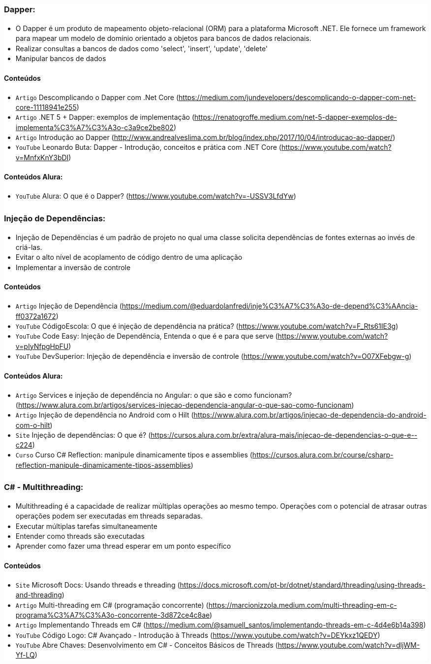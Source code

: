 ### Dapper:
- O Dapper é um produto de mapeamento objeto-relacional (ORM) para a plataforma Microsoft .NET. Ele fornece um framework para mapear um modelo de domínio orientado a objetos para bancos de dados relacionais.
- Realizar consultas a bancos de dados como 'select', 'insert', 'update', 'delete'
- Manipular bancos de dados
#### Conteúdos
- `Artigo` Descomplicando o Dapper com .Net Core (https://medium.com/jundevelopers/descomplicando-o-dapper-com-net-core-11118941e255)
- `Artigo` .NET 5 + Dapper: exemplos de implementação (https://renatogroffe.medium.com/net-5-dapper-exemplos-de-implementa%C3%A7%C3%A3o-c3a9ce2be802)
- `Artigo` Introdução ao Dapper (http://www.andrealveslima.com.br/blog/index.php/2017/10/04/introducao-ao-dapper/)
- `YouTube` Leonardo Buta: Dapper - Introdução, conceitos e prática com .NET Core (https://www.youtube.com/watch?v=MnfxKnY3bDI)
#### Conteúdos Alura:
- `YouTube` Alura: O que é o Dapper? (https://www.youtube.com/watch?v=-USSV3LfdYw)

### Injeção de Dependências:
- Injeção de Dependências é um padrão de projeto no qual uma classe solicita dependências de fontes externas ao invés de criá-las.
- Evitar o alto nível de acoplamento de código dentro de uma aplicação
- Implementar a inversão de controle
#### Conteúdos
- `Artigo` Injeção de Dependência (https://medium.com/@eduardolanfredi/inje%C3%A7%C3%A3o-de-depend%C3%AAncia-ff0372a1672)
- `YouTube` CódigoEscola: O que é injeção de dependência na prática? (https://www.youtube.com/watch?v=F_Rts61IE3g)
- `YouTube` Code Easy: Injeção de Dependência, Entenda o que é e para que serve (https://www.youtube.com/watch?v=pIyNfpgHpFU)
- `YouTube` DevSuperior: Injeção de dependência e inversão de controle (https://www.youtube.com/watch?v=O07XFebgw-g)
#### Conteúdos Alura:
- `Artigo` Services e injeção de dependência no Angular: o que são e como funcionam? (https://www.alura.com.br/artigos/services-injecao-dependencia-angular-o-que-sao-como-funcionam)
- `Artigo` Injeção de dependência no Android com o Hilt (https://www.alura.com.br/artigos/injecao-de-dependencia-do-android-com-o-hilt)
- `Site` Injeção de dependências: O que é? (https://cursos.alura.com.br/extra/alura-mais/injecao-de-dependencias-o-que-e--c224)
- `Curso` Curso C# Reflection: manipule dinamicamente tipos e assemblies (https://cursos.alura.com.br/course/csharp-reflection-manipule-dinamicamente-tipos-assemblies)

### C# - Multithreading:
- Multithreading é a capacidade de realizar múltiplas operações ao mesmo tempo. Operações com o potencial de atrasar outras operações podem ser executadas em threads separadas.
- Executar múltiplas tarefas simultaneamente
- Entender como threads são executadas
- Aprender como fazer uma thread esperar em um ponto específico
#### Conteúdos
- `Site` Microsoft Docs: Usando threads e threading (https://docs.microsoft.com/pt-br/dotnet/standard/threading/using-threads-and-threading)
- `Artigo` Multi-threading em C# (programação concorrente) (https://marcionizzola.medium.com/multi-threading-em-c-programa%C3%A7%C3%A3o-concorrente-3d872ce4c8ae)
- `Artigo` Implementando Threads em C# (https://medium.com/@samuell_santos/implementando-threads-em-c-4d4e6b14a398)
- `YouTube` Código Logo: C# Avançado - Introdução à Threads (https://www.youtube.com/watch?v=DEYkxz1QEDY)
- `YouTube` Abre Chaves: Desenvolvimento em C# - Conceitos Básicos de Threads (https://www.youtube.com/watch?v=dljWM-Yf-LQ)